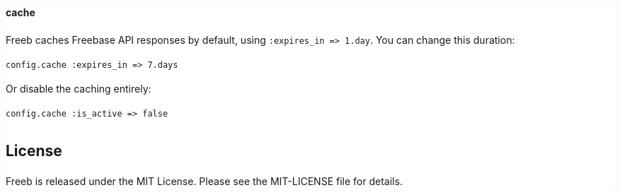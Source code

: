 #### cache

Freeb caches Freebase API responses by default, using `:expires_in => 1.day`. You can change this duration:

    config.cache :expires_in => 7.days

Or disable the caching entirely:

    config.cache :is_active => false

License
-------

Freeb is released under the MIT License. Please see the MIT-LICENSE file for details.
